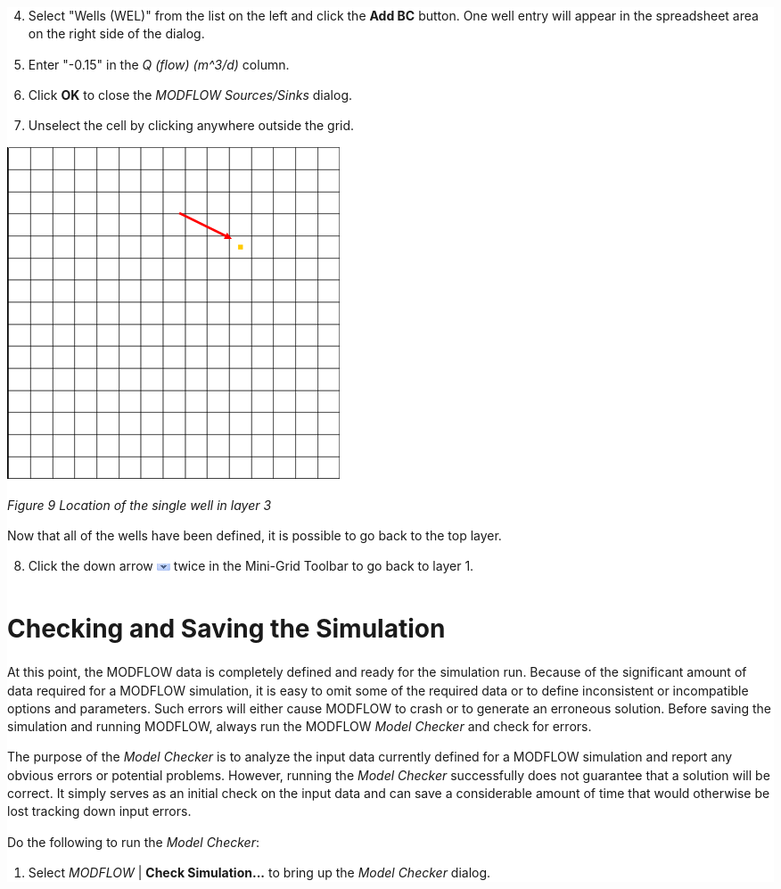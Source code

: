 4.  Select "Wells (WEL)" from the list on the left and click the **Add BC** button. One well entry will appear in the spreadsheet area on the right side of the dialog.

5.  Enter "-0.15" in the *Q (flow) (m\^3/d)* column.

6.  Click **OK** to close the *MODFLOW Sources/Sinks* dialog.

7.  Unselect the cell by clicking anywhere outside the grid.

![Figure 9 Location of the single well in layer 3](images/image21.png)

*Figure 9 Location of the single well in layer 3*

Now that all of the wells have been defined, it is possible to go back to the top layer.

8.  Click the down arrow ![down](images/image22.png) twice in the Mini-Grid Toolbar to go back to layer 1.

# Checking and Saving the Simulation

At this point, the MODFLOW data is completely defined and ready for the simulation run. Because of the significant amount of data required for a MODFLOW simulation, it is easy to omit some of the required data or to define inconsistent or incompatible options and parameters. Such errors will either cause MODFLOW to crash or to generate an erroneous solution. Before saving the simulation and running MODFLOW, always run the MODFLOW *Model Checker* and check for errors.

The purpose of the *Model Checker* is to analyze the input data currently defined for a MODFLOW simulation and report any obvious errors or potential problems. However, running the *Model Checker* successfully does not guarantee that a solution will be correct. It simply serves as an initial check on the input data and can save a considerable amount of time that would otherwise be lost tracking down input errors.

Do the following to run the *Model Checker*:

1.  Select *MODFLOW* \| **Check Simulation...** to bring up the *Model Checker* dialog.
